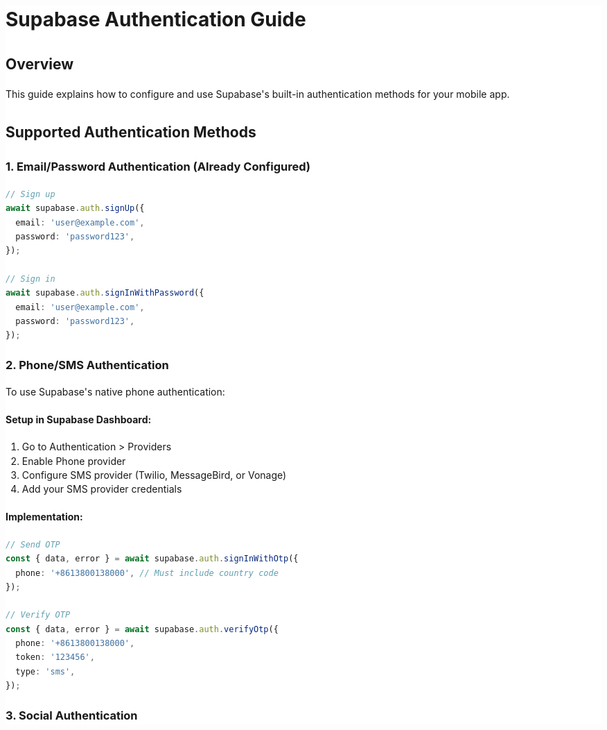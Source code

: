 # Supabase Authentication Guide

## Overview
This guide explains how to configure and use Supabase's built-in authentication methods for your mobile app.

## Supported Authentication Methods

### 1. Email/Password Authentication (Already Configured)
```typescript
// Sign up
await supabase.auth.signUp({
  email: 'user@example.com',
  password: 'password123',
});

// Sign in
await supabase.auth.signInWithPassword({
  email: 'user@example.com',
  password: 'password123',
});
```

### 2. Phone/SMS Authentication
To use Supabase's native phone authentication:

#### Setup in Supabase Dashboard:
1. Go to Authentication > Providers
2. Enable Phone provider
3. Configure SMS provider (Twilio, MessageBird, or Vonage)
4. Add your SMS provider credentials

#### Implementation:
```typescript
// Send OTP
const { data, error } = await supabase.auth.signInWithOtp({
  phone: '+8613800138000', // Must include country code
});

// Verify OTP
const { data, error } = await supabase.auth.verifyOtp({
  phone: '+8613800138000',
  token: '123456',
  type: 'sms',
});
```

### 3. Social Authentication
